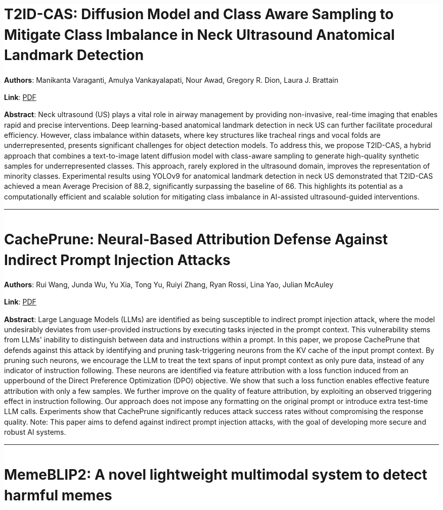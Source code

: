 # T2ID-CAS: Diffusion Model and Class Aware Sampling to Mitigate Class Imbalance in Neck Ultrasound Anatomical Landmark Detection 

**Authors**: Manikanta Varaganti, Amulya Vankayalapati, Nour Awad, Gregory R. Dion, Laura J. Brattain  

**Link**: [PDF](https://arxiv.org/pdf/2504.21231)  

**Abstract**: Neck ultrasound (US) plays a vital role in airway management by providing non-invasive, real-time imaging that enables rapid and precise interventions. Deep learning-based anatomical landmark detection in neck US can further facilitate procedural efficiency. However, class imbalance within datasets, where key structures like tracheal rings and vocal folds are underrepresented, presents significant challenges for object detection models. To address this, we propose T2ID-CAS, a hybrid approach that combines a text-to-image latent diffusion model with class-aware sampling to generate high-quality synthetic samples for underrepresented classes. This approach, rarely explored in the ultrasound domain, improves the representation of minority classes. Experimental results using YOLOv9 for anatomical landmark detection in neck US demonstrated that T2ID-CAS achieved a mean Average Precision of 88.2, significantly surpassing the baseline of 66. This highlights its potential as a computationally efficient and scalable solution for mitigating class imbalance in AI-assisted ultrasound-guided interventions. 

---
# CachePrune: Neural-Based Attribution Defense Against Indirect Prompt Injection Attacks 

**Authors**: Rui Wang, Junda Wu, Yu Xia, Tong Yu, Ruiyi Zhang, Ryan Rossi, Lina Yao, Julian McAuley  

**Link**: [PDF](https://arxiv.org/pdf/2504.21228)  

**Abstract**: Large Language Models (LLMs) are identified as being susceptible to indirect prompt injection attack, where the model undesirably deviates from user-provided instructions by executing tasks injected in the prompt context. This vulnerability stems from LLMs' inability to distinguish between data and instructions within a prompt. In this paper, we propose CachePrune that defends against this attack by identifying and pruning task-triggering neurons from the KV cache of the input prompt context. By pruning such neurons, we encourage the LLM to treat the text spans of input prompt context as only pure data, instead of any indicator of instruction following. These neurons are identified via feature attribution with a loss function induced from an upperbound of the Direct Preference Optimization (DPO) objective. We show that such a loss function enables effective feature attribution with only a few samples. We further improve on the quality of feature attribution, by exploiting an observed triggering effect in instruction following. Our approach does not impose any formatting on the original prompt or introduce extra test-time LLM calls. Experiments show that CachePrune significantly reduces attack success rates without compromising the response quality. Note: This paper aims to defend against indirect prompt injection attacks, with the goal of developing more secure and robust AI systems. 

---
# MemeBLIP2: A novel lightweight multimodal system to detect harmful memes 
